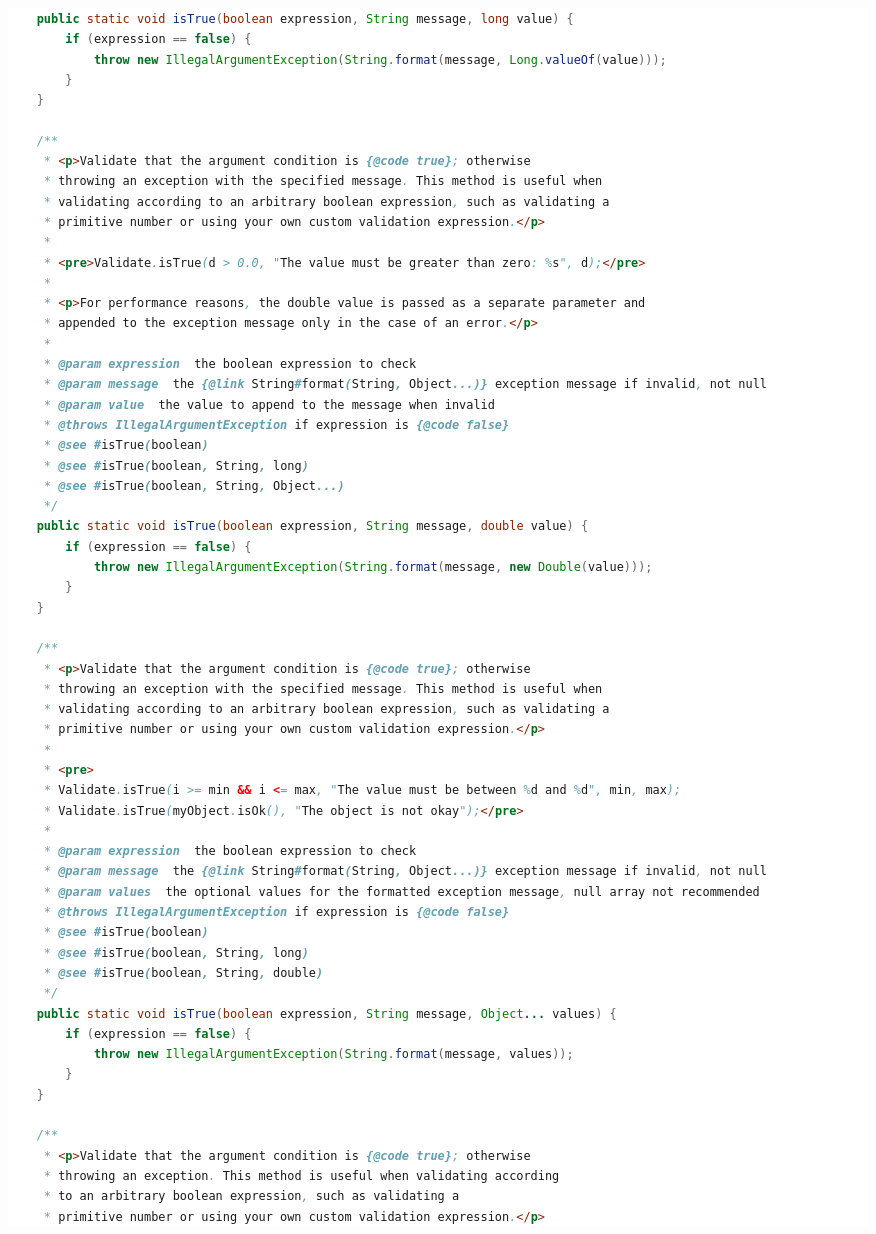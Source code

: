 ```java
    public static void isTrue(boolean expression, String message, long value) {
        if (expression == false) {
            throw new IllegalArgumentException(String.format(message, Long.valueOf(value)));
        }
    }

    /**
     * <p>Validate that the argument condition is {@code true}; otherwise
     * throwing an exception with the specified message. This method is useful when
     * validating according to an arbitrary boolean expression, such as validating a
     * primitive number or using your own custom validation expression.</p>
     *
     * <pre>Validate.isTrue(d > 0.0, "The value must be greater than zero: %s", d);</pre>
     *
     * <p>For performance reasons, the double value is passed as a separate parameter and
     * appended to the exception message only in the case of an error.</p>
     *
     * @param expression  the boolean expression to check
     * @param message  the {@link String#format(String, Object...)} exception message if invalid, not null
     * @param value  the value to append to the message when invalid
     * @throws IllegalArgumentException if expression is {@code false}
     * @see #isTrue(boolean)
     * @see #isTrue(boolean, String, long)
     * @see #isTrue(boolean, String, Object...)
     */
    public static void isTrue(boolean expression, String message, double value) {
        if (expression == false) {
            throw new IllegalArgumentException(String.format(message, new Double(value)));
        }
    }

    /**
     * <p>Validate that the argument condition is {@code true}; otherwise
     * throwing an exception with the specified message. This method is useful when
     * validating according to an arbitrary boolean expression, such as validating a
     * primitive number or using your own custom validation expression.</p>
     *
     * <pre>
     * Validate.isTrue(i >= min && i <= max, "The value must be between %d and %d", min, max);
     * Validate.isTrue(myObject.isOk(), "The object is not okay");</pre>
     *
     * @param expression  the boolean expression to check
     * @param message  the {@link String#format(String, Object...)} exception message if invalid, not null
     * @param values  the optional values for the formatted exception message, null array not recommended
     * @throws IllegalArgumentException if expression is {@code false}
     * @see #isTrue(boolean)
     * @see #isTrue(boolean, String, long)
     * @see #isTrue(boolean, String, double)
     */
    public static void isTrue(boolean expression, String message, Object... values) {
        if (expression == false) {
            throw new IllegalArgumentException(String.format(message, values));
        }
    }

    /**
     * <p>Validate that the argument condition is {@code true}; otherwise
     * throwing an exception. This method is useful when validating according
     * to an arbitrary boolean expression, such as validating a
     * primitive number or using your own custom validation expression.</p>
```
